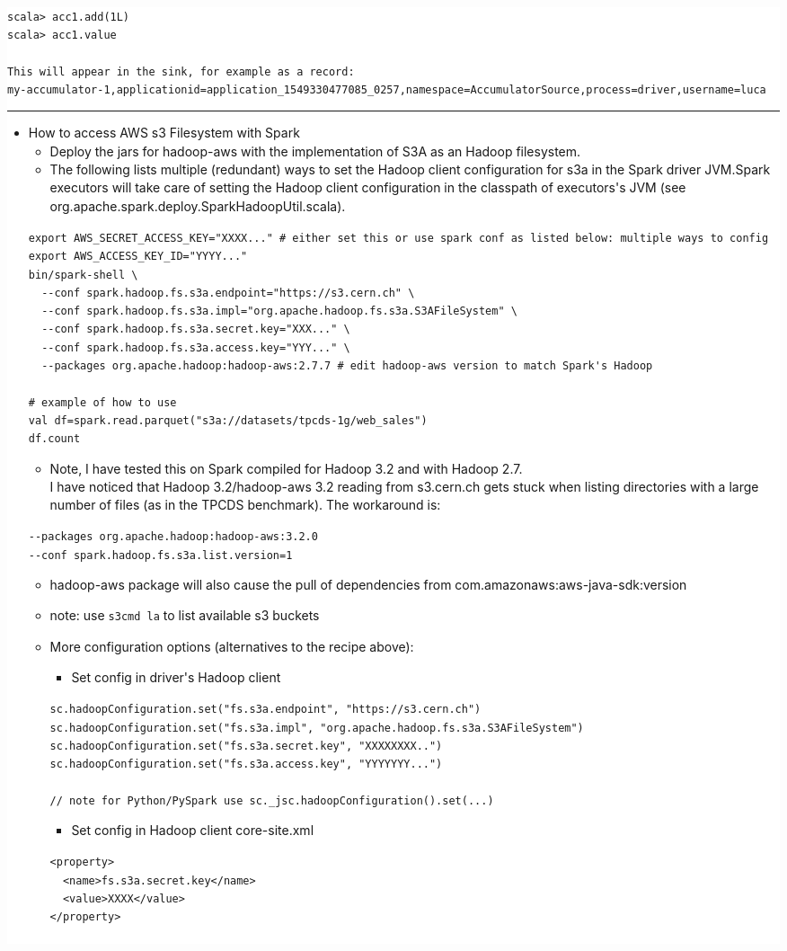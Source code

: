 ```
scala> acc1.add(1L)
scala> acc1.value

This will appear in the sink, for example as a record:
my-accumulator-1,applicationid=application_1549330477085_0257,namespace=AccumulatorSource,process=driver,username=luca
```

---
- How to access AWS s3 Filesystem with Spark  
  -  Deploy the jars for hadoop-aws with the implementation of S3A as an Hadoop filesystem.  
  -  The following lists multiple (redundant) ways to set the Hadoop client configuration 
  for s3a in the Spark driver JVM.Spark executors will take care of setting the Hadoop client
  configuration in the classpath of executors's JVM (see org.apache.spark.deploy.SparkHadoopUtil.scala).
  ```
  export AWS_SECRET_ACCESS_KEY="XXXX..." # either set this or use spark conf as listed below: multiple ways to config 
  export AWS_ACCESS_KEY_ID="YYYY..."
  bin/spark-shell \
    --conf spark.hadoop.fs.s3a.endpoint="https://s3.cern.ch" \
    --conf spark.hadoop.fs.s3a.impl="org.apache.hadoop.fs.s3a.S3AFileSystem" \
    --conf spark.hadoop.fs.s3a.secret.key="XXX..." \
    --conf spark.hadoop.fs.s3a.access.key="YYY..." \
    --packages org.apache.hadoop:hadoop-aws:2.7.7 # edit hadoop-aws version to match Spark's Hadoop

  # example of how to use
  val df=spark.read.parquet("s3a://datasets/tpcds-1g/web_sales")
  df.count
  ```
  - Note, I have tested this on Spark compiled for Hadoop 3.2 and with Hadoop 2.7.  
  I have noticed that Hadoop 3.2/hadoop-aws 3.2 reading from s3.cern.ch gets stuck when listing 
  directories with a large number of files (as in the TPCDS benchmark). The workaround is:
  ```
  --packages org.apache.hadoop:hadoop-aws:3.2.0
  --conf spark.hadoop.fs.s3a.list.version=1
  ```
  - hadoop-aws package will also cause the pull of dependencies from com.amazonaws:aws-java-sdk:version
  - note: use `s3cmd la` to list available s3 buckets


  - More configuration options (alternatives to the recipe above): 
    - Set config in driver's Hadoop client
     ```
     sc.hadoopConfiguration.set("fs.s3a.endpoint", "https://s3.cern.ch") 
     sc.hadoopConfiguration.set("fs.s3a.impl", "org.apache.hadoop.fs.s3a.S3AFileSystem")
     sc.hadoopConfiguration.set("fs.s3a.secret.key", "XXXXXXXX..")
     sc.hadoopConfiguration.set("fs.s3a.access.key", "YYYYYYY...")
     
     // note for Python/PySpark use sc._jsc.hadoopConfiguration().set(...)
     ```
    - Set config in Hadoop client core-site.xml 
     ```
     <property>
       <name>fs.s3a.secret.key</name>
       <value>XXXX</value>
     </property>
   